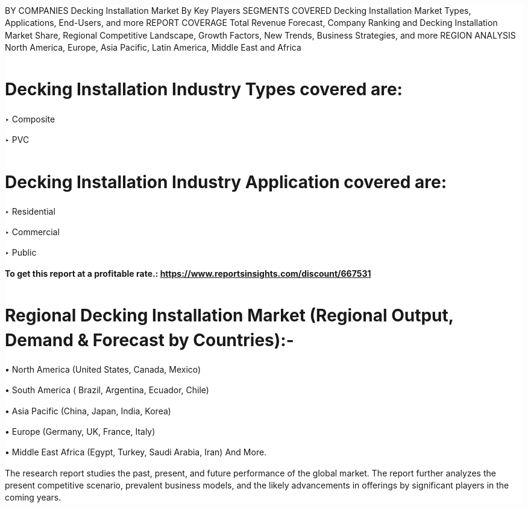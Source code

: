 <tr>
<td>BY COMPANIES</td>
<td>Decking Installation Market By Key Players</td>
</tr>
<tr>
<td>SEGMENTS COVERED</td>
<td>Decking Installation Market Types, Applications, End-Users, and more</td>
</tr>
<tr>
<td>REPORT COVERAGE</td>
<td>Total Revenue Forecast, Company Ranking and Decking Installation Market Share, Regional Competitive Landscape, Growth Factors, New Trends, Business Strategies, and more</td>
</tr>
<tr>
<td>REGION ANALYSIS</td>
<td>North America, Europe, Asia Pacific, Latin America, Middle East and Africa</td>
</tr>
</table>

# <strong>Decking Installation Industry Types covered are:</strong>

‣ Composite

‣ PVC

# <strong>Decking Installation Industry Application covered are:</strong>

‣ Residential

‣ Commercial

‣ Public

<strong>To get this report at a profitable rate.: <a href=https://www.reportsinsights.com/discount/667531>https://www.reportsinsights.com/discount/667531</a></strong></font>

# <strong>Regional Decking Installation Market (Regional Output, Demand &amp; Forecast by Countries):-</strong>

• North America (United States, Canada, Mexico)

• South America ( Brazil, Argentina, Ecuador, Chile)

• Asia Pacific (China, Japan, India, Korea)

• Europe (Germany, UK, France, Italy)

• Middle East Africa (Egypt, Turkey, Saudi Arabia, Iran) And More.

The research report studies the past, present, and future performance of the global market. The report further analyzes the present competitive scenario, prevalent business models, and the likely advancements in offerings by significant players in the coming years.
